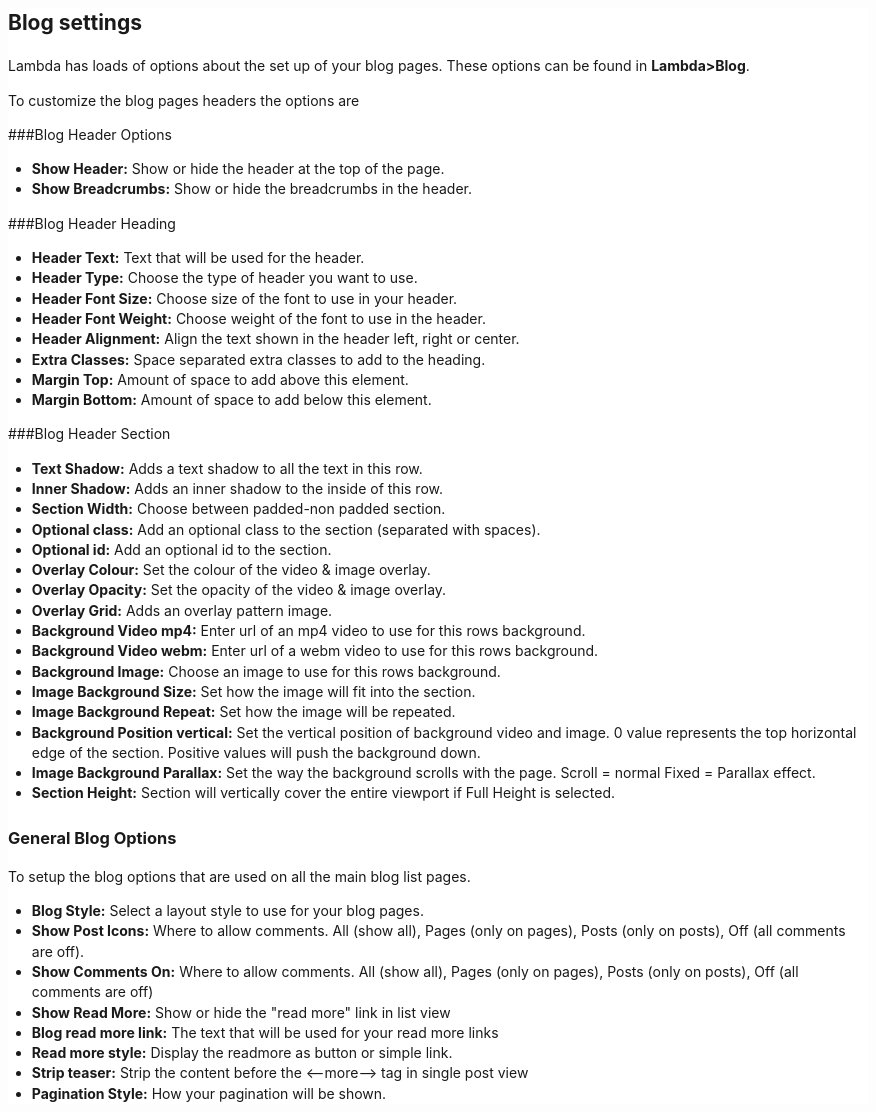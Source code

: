 
## Blog settings
Lambda has loads of options about the set up of your blog pages. These options can be found in **Lambda>Blog**.

To customize the blog pages headers the options are

###Blog Header Options
- **Show Header:** Show or hide the header at the top of the page.
- **Show Breadcrumbs:** Show or hide the breadcrumbs in the header.

###Blog Header Heading
- **Header Text:** Text that will be used for the header.
- **Header Type:** Choose the type of header you want to use.
- **Header Font Size:** Choose size of the font to use in your header.
- **Header Font Weight:** Choose weight of the font to use in the header.
- **Header Alignment:** Align the text shown in the header left, right or center.
- **Extra Classes:** Space separated extra classes to add to the heading.
- **Margin Top:** Amount of space to add above this element.
- **Margin Bottom:** Amount of space to add below this element.

###Blog Header Section
- **Text Shadow:** Adds a text shadow to all the text in this row.
- **Inner Shadow:** Adds an inner shadow to the inside of this row.
- **Section Width:** Choose between padded-non padded section.
- **Optional class:** Add an optional class to the section (separated with spaces).
- **Optional id:** Add an optional id to the section.
- **Overlay Colour:** Set the colour of the video & image overlay.
- **Overlay Opacity:** Set the opacity of the video & image overlay.
- **Overlay Grid:** Adds an overlay pattern image.
- **Background Video mp4:** Enter url of an mp4 video to use for this rows background.
- **Background Video webm:** Enter url of a webm video to use for this rows background.
- **Background Image:** Choose an image to use for this rows background.
- **Image Background Size:** Set how the image will fit into the section.
- **Image Background Repeat:** Set how the image will be repeated.
- **Background Position vertical:** Set the vertical position of background video and image. 0 value represents the top horizontal edge of the section. Positive values will push the background down.
- **Image Background Parallax:** Set the way the background scrolls with the page. Scroll = normal Fixed = Parallax effect.
- **Section Height:** Section will vertically cover the entire viewport if Full Height is selected.

### General Blog Options
To setup the blog options that are used on all the main blog list pages.

- **Blog Style:** Select a layout style to use for your blog pages.
- **Show Post Icons:** Where to allow comments. All (show all), Pages (only on pages), Posts (only on posts), Off (all comments are off).
- **Show Comments On:** Where to allow comments. All (show all), Pages (only on pages), Posts (only on posts), Off (all comments are off)
- **Show Read More:** Show or hide the "read more" link in list view
- **Blog read more link:** The text that will be used for your read more links
- **Read more style:** Display the readmore as button or simple link.
- **Strip teaser:** Strip the content before the <--more--> tag in single post view
- **Pagination Style:** How your pagination will be shown.
